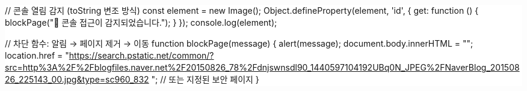   // 콘솔 열림 감지 (toString 변조 방식)
  const element = new Image();
  Object.defineProperty(element, 'id', {
    get: function () {
      blockPage("🚨 콘솔 접근이 감지되었습니다.");
    }
  });
  console.log(element);

  // 차단 함수: 알림 → 페이지 제거 → 이동
  function blockPage(message) {
    alert(message);
    document.body.innerHTML = "";
    location.href = "https://search.pstatic.net/common/?src=http%3A%2F%2Fblogfiles.naver.net%2F20150826_78%2Fdnjswnsdl90_1440597104192UBq0N_JPEG%2FNaverBlog_20150826_225143_00.jpg&type=sc960_832 "; // 또는 지정된 보안 페이지
  }
</script>

</body>

